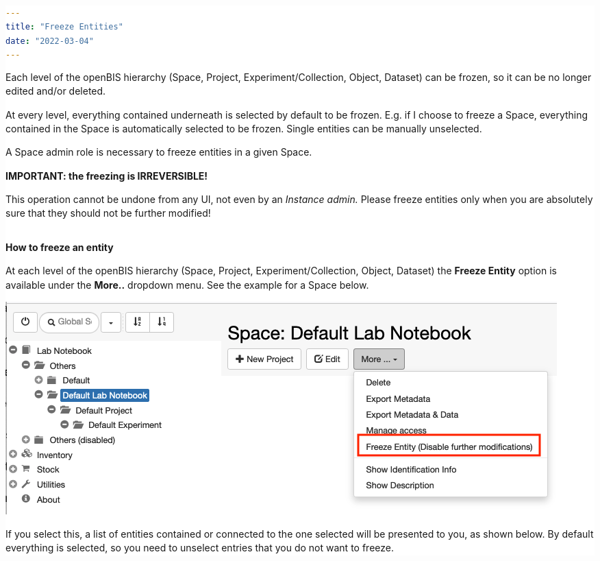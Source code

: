 ```yaml
---
title: "Freeze Entities"
date: "2022-03-04"
---
```


  
Each level of the openBIS hierarchy (Space, Project, Experiment/Collection, Object, Dataset) can be frozen, so it can be no longer edited and/or deleted.

At every level, everything contained underneath is selected by default to be frozen. E.g. if I choose to freeze a Space, everything contained in the Space is automatically selected to be frozen. Single entities can be manually unselected.

A Space admin role is necessary to freeze entities in a given Space.  
  

**IMPORTANT: the freezing is IRREVERSIBLE!**  
  

This operation cannot be undone from any UI, not even by an _Instance admin._ Please freeze entities only when you are absolutely sure that they should not be further modified!

##   
**How to freeze an entity**

  
At each level of the openBIS hierarchy (Space, Project, Experiment/Collection, Object, Dataset) the **Freeze Entity** option is available under the **More..** dropdown menu. See the example for a Space below.

![](images/freezing-space.png)

If you select this, a list of entities contained or connected to the one selected will be presented to you, as shown below. By default everything is selected, so you need to unselect entries that you do not want to freeze.
